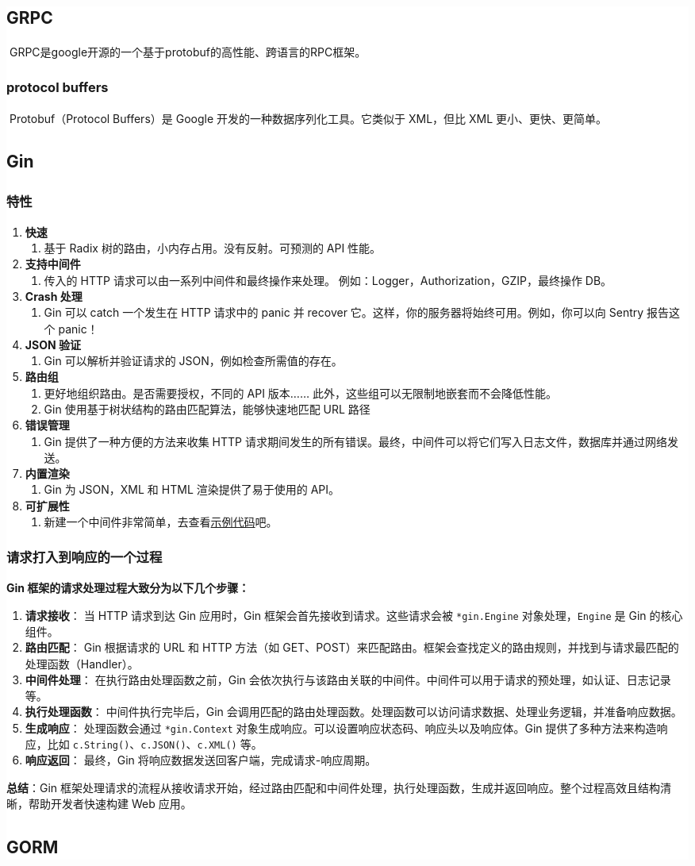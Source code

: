 ## GRPC

​	GRPC是google开源的一个基于protobuf的高性能、跨语言的RPC框架。

### protocol buffers

​	Protobuf（Protocol Buffers）是 Google 开发的一种数据序列化工具。它类似于 XML，但比 XML 更小、更快、更简单。

## Gin

### 特性

1. **快速**
    1. 基于 Radix 树的路由，小内存占用。没有反射。可预测的 API 性能。
2. **支持中间件**
    1. 传入的 HTTP 请求可以由一系列中间件和最终操作来处理。 例如：Logger，Authorization，GZIP，最终操作 DB。
3. **Crash 处理**
    1. Gin 可以 catch 一个发生在 HTTP 请求中的 panic 并 recover 它。这样，你的服务器将始终可用。例如，你可以向 Sentry 报告这个 panic！
4. **JSON 验证**
    1. Gin 可以解析并验证请求的 JSON，例如检查所需值的存在。
5. **路由组**
    1. 更好地组织路由。是否需要授权，不同的 API 版本…… 此外，这些组可以无限制地嵌套而不会降低性能。
    2. Gin 使用基于树状结构的路由匹配算法，能够快速地匹配 URL 路径
6. **错误管理**
    1. Gin 提供了一种方便的方法来收集 HTTP 请求期间发生的所有错误。最终，中间件可以将它们写入日志文件，数据库并通过网络发送。
7. **内置渲染**
    1. Gin 为 JSON，XML 和 HTML 渲染提供了易于使用的 API。
8. **可扩展性**
    1. 新建一个中间件非常简单，去查看[示例代码](https://gin-gonic.com/zh-cn/docs/examples/using-middleware/)吧。

###  请求打入到响应的一个过程

**Gin 框架的请求处理过程大致分为以下几个步骤：**

1. **请求接收**：
   当 HTTP 请求到达 Gin 应用时，Gin 框架会首先接收到请求。这些请求会被 `*gin.Engine` 对象处理，`Engine` 是 Gin 的核心组件。
2. **路由匹配**：
   Gin 根据请求的 URL 和 HTTP 方法（如 GET、POST）来匹配路由。框架会查找定义的路由规则，并找到与请求最匹配的处理函数（Handler）。
3. **中间件处理**：
   在执行路由处理函数之前，Gin 会依次执行与该路由关联的中间件。中间件可以用于请求的预处理，如认证、日志记录等。
4. **执行处理函数**：
   中间件执行完毕后，Gin 会调用匹配的路由处理函数。处理函数可以访问请求数据、处理业务逻辑，并准备响应数据。
5. **生成响应**：
   处理函数会通过 `*gin.Context` 对象生成响应。可以设置响应状态码、响应头以及响应体。Gin 提供了多种方法来构造响应，比如 `c.String()`、`c.JSON()`、`c.XML()` 等。
6. **响应返回**：
   最终，Gin 将响应数据发送回客户端，完成请求-响应周期。

**总结**：Gin 框架处理请求的流程从接收请求开始，经过路由匹配和中间件处理，执行处理函数，生成并返回响应。整个过程高效且结构清晰，帮助开发者快速构建 Web 应用。

## GORM
